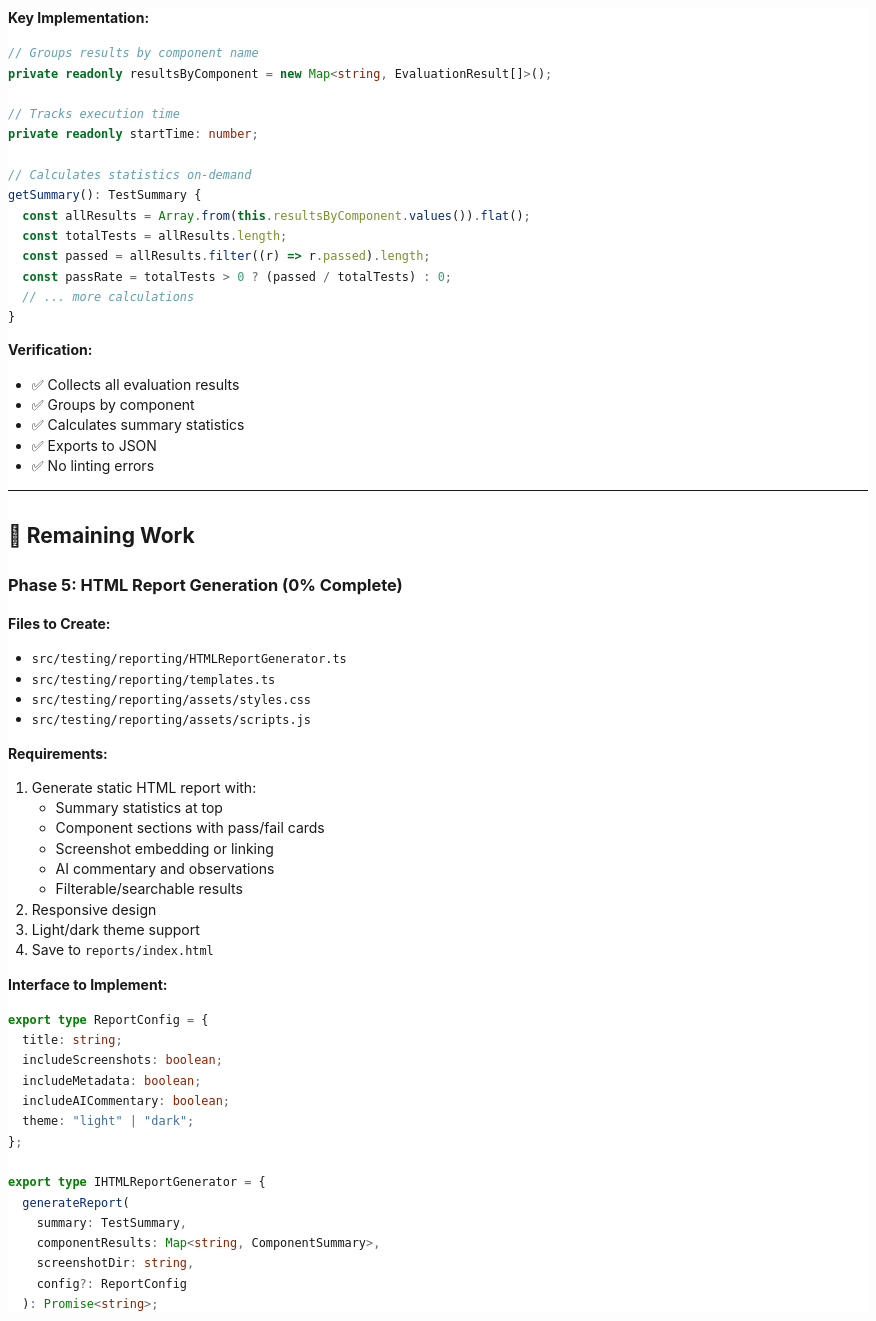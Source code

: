 **Key Implementation:**
```typescript
// Groups results by component name
private readonly resultsByComponent = new Map<string, EvaluationResult[]>();

// Tracks execution time
private readonly startTime: number;

// Calculates statistics on-demand
getSummary(): TestSummary {
  const allResults = Array.from(this.resultsByComponent.values()).flat();
  const totalTests = allResults.length;
  const passed = allResults.filter((r) => r.passed).length;
  const passRate = totalTests > 0 ? (passed / totalTests) : 0;
  // ... more calculations
}
```

**Verification:**
- ✅ Collects all evaluation results
- ✅ Groups by component
- ✅ Calculates summary statistics
- ✅ Exports to JSON
- ✅ No linting errors

---

## 🚧 Remaining Work

### Phase 5: HTML Report Generation (0% Complete)

**Files to Create:**
- `src/testing/reporting/HTMLReportGenerator.ts`
- `src/testing/reporting/templates.ts`
- `src/testing/reporting/assets/styles.css`
- `src/testing/reporting/assets/scripts.js`

**Requirements:**
1. Generate static HTML report with:
   - Summary statistics at top
   - Component sections with pass/fail cards
   - Screenshot embedding or linking
   - AI commentary and observations
   - Filterable/searchable results
2. Responsive design
3. Light/dark theme support
4. Save to `reports/index.html`

**Interface to Implement:**
```typescript
export type ReportConfig = {
  title: string;
  includeScreenshots: boolean;
  includeMetadata: boolean;
  includeAICommentary: boolean;
  theme: "light" | "dark";
};

export type IHTMLReportGenerator = {
  generateReport(
    summary: TestSummary,
    componentResults: Map<string, ComponentSummary>,
    screenshotDir: string,
    config?: ReportConfig
  ): Promise<string>;
```